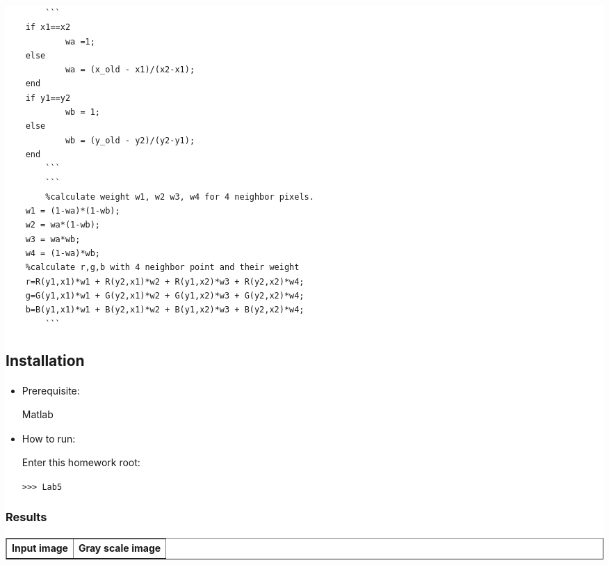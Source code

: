 			```
		if x1==x2
      			wa =1;
    	else
      			wa = (x_old - x1)/(x2-x1);
    	end
    	if y1==y2
      			wb = 1;
    	else
      			wb = (y_old - y2)/(y2-y1);
    	end
			```
 			```
			%calculate weight w1, w2 w3, w4 for 4 neighbor pixels.
    	w1 = (1-wa)*(1-wb);
    	w2 = wa*(1-wb);
    	w3 = wa*wb;
    	w4 = (1-wa)*wb;
		%calculate r,g,b with 4 neighbor point and their weight
    	r=R(y1,x1)*w1 + R(y2,x1)*w2 + R(y1,x2)*w3 + R(y2,x2)*w4;
    	g=G(y1,x1)*w1 + G(y2,x1)*w2 + G(y1,x2)*w3 + G(y2,x2)*w4;
    	b=B(y1,x1)*w1 + B(y2,x1)*w2 + B(y1,x2)*w3 + B(y2,x2)*w4;
			```

## Installation

* Prerequisite:

	Matlab

* How to run:

	Enter this homework root:
	```
	>>> Lab5
	```

### Results

<table border=1>
 	<tr>
 		<th>Input image</th>
		<th>Gray scale image</th>
	</tr>
	<tr>